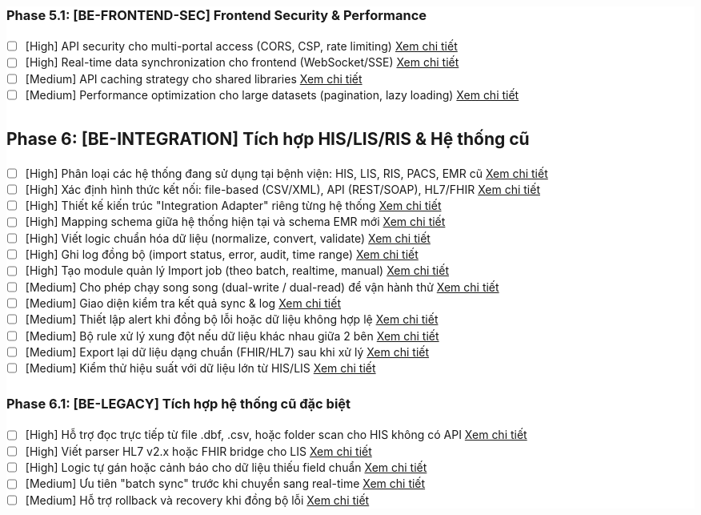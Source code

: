 ### Phase 5.1: [BE-FRONTEND-SEC] Frontend Security & Performance

- [ ] [High] API security cho multi-portal access (CORS, CSP, rate limiting) [Xem chi tiết](./Phase5/frontend-security.md)
- [ ] [High] Real-time data synchronization cho frontend (WebSocket/SSE) [Xem chi tiết](./Phase5/realtime-sync.md)
- [ ] [Medium] API caching strategy cho shared libraries [Xem chi tiết](./Phase5/api-caching.md)
- [ ] [Medium] Performance optimization cho large datasets (pagination, lazy loading) [Xem chi tiết](./Phase5/performance-optimization.md)

## Phase 6: [BE-INTEGRATION] Tích hợp HIS/LIS/RIS & Hệ thống cũ

- [ ] [High] Phân loại các hệ thống đang sử dụng tại bệnh viện: HIS, LIS, RIS, PACS, EMR cũ [Xem chi tiết](./Phase6/system-classification.md)
- [ ] [High] Xác định hình thức kết nối: file-based (CSV/XML), API (REST/SOAP), HL7/FHIR [Xem chi tiết](./Phase6/connection-protocols.md)
- [ ] [High] Thiết kế kiến trúc "Integration Adapter" riêng từng hệ thống [Xem chi tiết](./Phase6/integration-adapter-architecture.md)
- [ ] [High] Mapping schema giữa hệ thống hiện tại và schema EMR mới [Xem chi tiết](./Phase6/schema-mapping.md)
- [ ] [High] Viết logic chuẩn hóa dữ liệu (normalize, convert, validate) [Xem chi tiết](./Phase6/data-normalization.md)
- [ ] [High] Ghi log đồng bộ (import status, error, audit, time range) [Xem chi tiết](./Phase6/sync-logging.md)
- [ ] [High] Tạo module quản lý Import job (theo batch, realtime, manual) [Xem chi tiết](./Phase6/import-job-management.md)
- [ ] [Medium] Cho phép chạy song song (dual-write / dual-read) để vận hành thử [Xem chi tiết](./Phase6/dual-operation-mode.md)
- [ ] [Medium] Giao diện kiểm tra kết quả sync & log [Xem chi tiết](./Phase6/sync-monitoring-ui.md)
- [ ] [Medium] Thiết lập alert khi đồng bộ lỗi hoặc dữ liệu không hợp lệ [Xem chi tiết](./Phase6/sync-alerting.md)
- [ ] [Medium] Bộ rule xử lý xung đột nếu dữ liệu khác nhau giữa 2 bên [Xem chi tiết](./Phase6/conflict-resolution-rules.md)
- [ ] [Medium] Export lại dữ liệu dạng chuẩn (FHIR/HL7) sau khi xử lý [Xem chi tiết](./Phase6/standard-export.md)
- [ ] [Medium] Kiểm thử hiệu suất với dữ liệu lớn từ HIS/LIS [Xem chi tiết](./Phase6/performance-testing.md)

### Phase 6.1: [BE-LEGACY] Tích hợp hệ thống cũ đặc biệt

- [ ] [High] Hỗ trợ đọc trực tiếp từ file .dbf, .csv, hoặc folder scan cho HIS không có API [Xem chi tiết](./Phase6/legacy-file-integration.md)
- [ ] [High] Viết parser HL7 v2.x hoặc FHIR bridge cho LIS [Xem chi tiết](./Phase6/hl7-fhir-parser.md)
- [ ] [High] Logic tự gán hoặc cảnh báo cho dữ liệu thiếu field chuẩn [Xem chi tiết](./Phase6/data-enrichment.md)
- [ ] [Medium] Ưu tiên "batch sync" trước khi chuyển sang real-time [Xem chi tiết](./Phase6/batch-sync-strategy.md)
- [ ] [Medium] Hỗ trợ rollback và recovery khi đồng bộ lỗi [Xem chi tiết](./Phase6/rollback-recovery.md)
